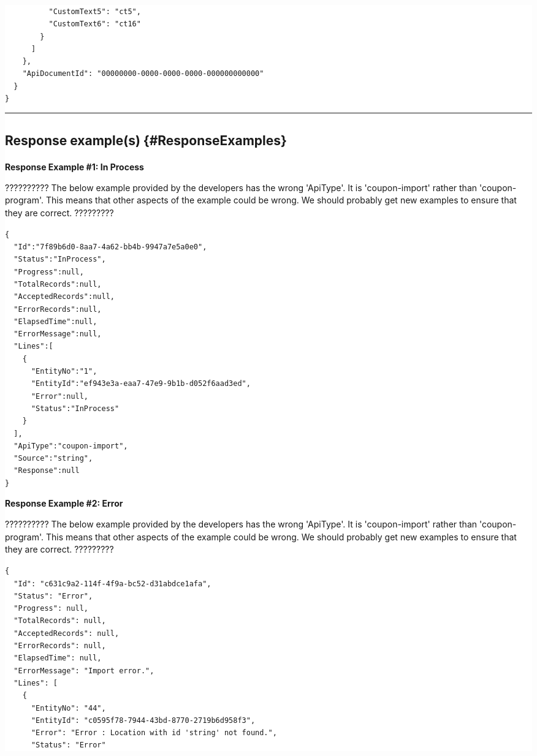 ~~~
          "CustomText5": "ct5",
          "CustomText6": "ct16"        
        }
      ]
    },
    "ApiDocumentId": "00000000-0000-0000-0000-000000000000"
  }
}
~~~

---

## Response example(s) {#ResponseExamples}

**Response Example #1: In Process**

<span class="ir">?????????? The below example provided by the developers has the wrong 'ApiType'. It is 'coupon-import' rather than 'coupon-program'. This means that other aspects of the example could be wrong. We should probably get new examples to ensure that they are correct. ?????????</span>

~~~
{
  "Id":"7f89b6d0-8aa7-4a62-bb4b-9947a7e5a0e0",
  "Status":"InProcess",
  "Progress":null,
  "TotalRecords":null,
  "AcceptedRecords":null,
  "ErrorRecords":null,
  "ElapsedTime":null,
  "ErrorMessage":null,
  "Lines":[
    {
      "EntityNo":"1",
      "EntityId":"ef943e3a-eaa7-47e9-9b1b-d052f6aad3ed",
      "Error":null,
      "Status":"InProcess"
    }
  ],
  "ApiType":"coupon-import",
  "Source":"string",
  "Response":null
}
~~~

**Response Example #2: Error**

<span class="ir">?????????? The below example provided by the developers has the wrong 'ApiType'. It is 'coupon-import' rather than 'coupon-program'. This means that other aspects of the example could be wrong. We should probably get new examples to ensure that they are correct. ?????????</span>

~~~
{
  "Id": "c631c9a2-114f-4f9a-bc52-d31abdce1afa",
  "Status": "Error",
  "Progress": null,
  "TotalRecords": null,
  "AcceptedRecords": null,
  "ErrorRecords": null,
  "ElapsedTime": null,
  "ErrorMessage": "Import error.",
  "Lines": [
    {
      "EntityNo": "44",
      "EntityId": "c0595f78-7944-43bd-8770-2719b6d958f3",
      "Error": "Error : Location with id 'string' not found.",
      "Status": "Error"
~~~